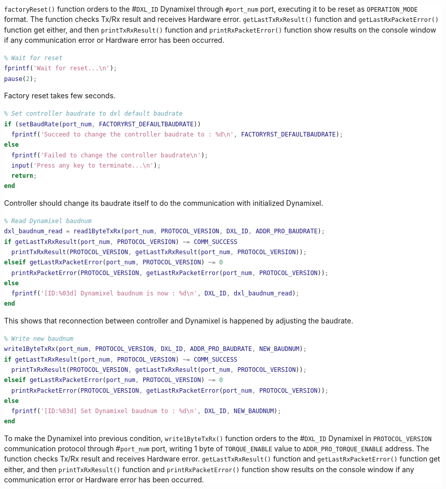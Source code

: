 `factoryReset()` function orders to the #`DXL_ID` Dynamixel through `#port_num` port, executing it to be reset as `OPERATION_MODE` format. The function checks Tx/Rx result and receives Hardware error.
`getLastTxRxResult()` function and `getLastRxPacketError()` function get either, and then `printTxRxResult()` function and `printRxPacketError()` function show results on the console window if any communication error or Hardware error has been occurred.

``` m
% Wait for reset
fprintf('Wait for reset...\n');
pause(2);
```

Factory reset takes few seconds.

``` m
% Set controller baudrate to dxl default baudrate
if (setBaudRate(port_num, FACTORYRST_DEFAULTBAUDRATE))
  fprintf('Succeed to change the controller baudrate to : %d\n', FACTORYRST_DEFAULTBAUDRATE);
else
  fprintf('Failed to change the controller baudrate\n');
  input('Press any key to terminate...\n');
  return;
end
```

Controller should change its baudrate itself to do the communication with initialized Dynamixel.

``` m
% Read Dynamixel baudnum
dxl_baudnum_read = read1ByteTxRx(port_num, PROTOCOL_VERSION, DXL_ID, ADDR_PRO_BAUDRATE);
if getLastTxRxResult(port_num, PROTOCOL_VERSION) ~= COMM_SUCCESS
  printTxRxResult(PROTOCOL_VERSION, getLastTxRxResult(port_num, PROTOCOL_VERSION));
elseif getLastRxPacketError(port_num, PROTOCOL_VERSION) ~= 0
  printRxPacketError(PROTOCOL_VERSION, getLastRxPacketError(port_num, PROTOCOL_VERSION));
else
  fprintf('[ID:%03d] Dynamixel baudnum is now : %d\n', DXL_ID, dxl_baudnum_read);
end
```

This shows that reconnection between controller and Dynamixel is happened by adjusting the baudrate.

``` m
% Write new baudnum
write1ByteTxRx(port_num, PROTOCOL_VERSION, DXL_ID, ADDR_PRO_BAUDRATE, NEW_BAUDNUM);
if getLastTxRxResult(port_num, PROTOCOL_VERSION) ~= COMM_SUCCESS
  printTxRxResult(PROTOCOL_VERSION, getLastTxRxResult(port_num, PROTOCOL_VERSION));
elseif getLastRxPacketError(port_num, PROTOCOL_VERSION) ~= 0
  printRxPacketError(PROTOCOL_VERSION, getLastRxPacketError(port_num, PROTOCOL_VERSION));
else
  fprintf('[ID:%03d] Set Dynamixel baudnum to : %d\n', DXL_ID, NEW_BAUDNUM);
end
```

To make the Dynamixel into previous condition, `write1ByteTxRx()` function orders to the #`DXL_ID` Dynamixel in `PROTOCOL_VERSION` communication protocol through #`port_num` port, writing 1 byte of `TORQUE_ENABLE` value to `ADDR_PRO_TORQUE_ENABLE` address. The function checks Tx/Rx result and receives Hardware error.
`getLastTxRxResult()` function and `getLastRxPacketError()` function get either, and then `printTxRxResult()` function and `printRxPacketError()` function show results on the console window if any communication error or Hardware error has been occurred.
